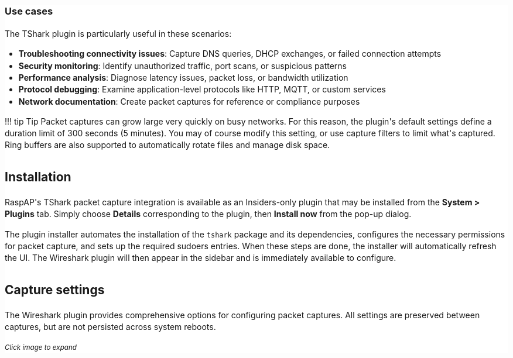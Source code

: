 ### Use cases
The TShark plugin is particularly useful in these scenarios:

- **Troubleshooting connectivity issues**: Capture DNS queries, DHCP exchanges, or failed connection attempts
- **Security monitoring**: Identify unauthorized traffic, port scans, or suspicious patterns
- **Performance analysis**: Diagnose latency issues, packet loss, or bandwidth utilization
- **Protocol debugging**: Examine application-level protocols like HTTP, MQTT, or custom services
- **Network documentation**: Create packet captures for reference or compliance purposes

!!! tip Tip
    Packet captures can grow large very quickly on busy networks. For this reason, the plugin's default settings define a duration limit of 300 seconds (5 minutes). You may of course modify this setting, or use capture filters to limit what's captured. Ring buffers are also supported to automatically rotate files and manage disk space.

## Installation
RaspAP's TShark packet capture integration is available as an Insiders-only plugin that may be installed from the **System > Plugins** tab. Simply choose **Details** corresponding to the plugin, then **Install now** from the pop-up dialog.

The plugin installer automates the installation of the `tshark` package and its dependencies, configures the necessary permissions for packet capture, and sets up the required sudoers entries. When these steps are done, the installer will automatically refresh the UI. The Wireshark plugin will then appear in the sidebar and is immediately available to configure.

## Capture settings
The Wireshark plugin provides comprehensive options for configuring packet captures. All settings are preserved between captures, but are not persisted across system reboots.

_<small>Click image to expand</small>_ 